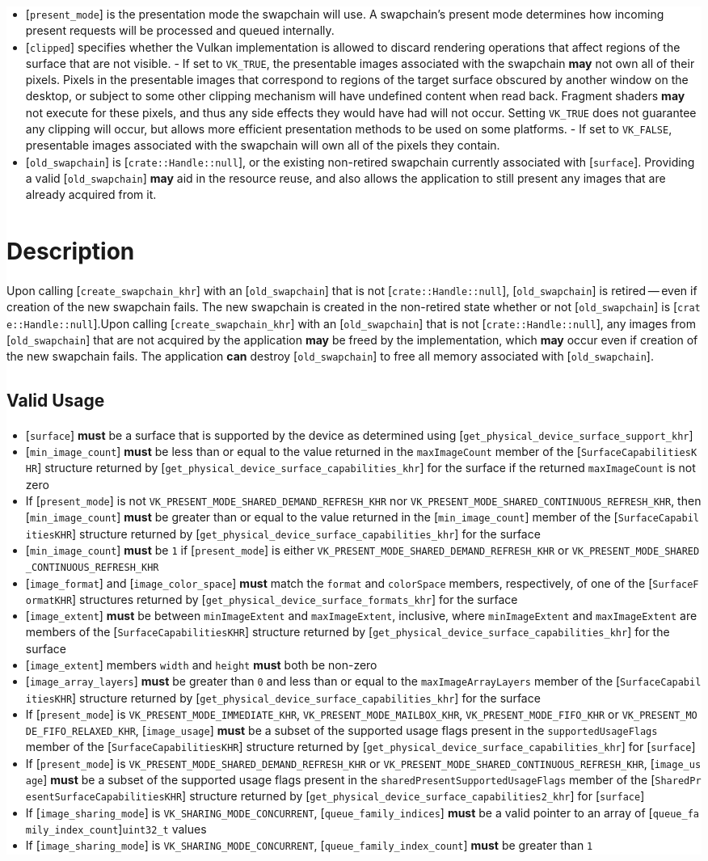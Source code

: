 - [`present_mode`] is the presentation mode the swapchain will use. A swapchain’s present mode determines how incoming present requests will be processed and queued internally.
- [`clipped`] specifies whether the Vulkan implementation is allowed to discard rendering operations that affect regions of the surface that are not visible.  - If set to `VK_TRUE`, the presentable images associated with the swapchain  **may**  not own all of their pixels. Pixels in the presentable images that correspond to regions of the target surface obscured by another window on the desktop, or subject to some other clipping mechanism will have undefined content when read back. Fragment shaders  **may**  not execute for these pixels, and thus any side effects they would have had will not occur. Setting `VK_TRUE` does not guarantee any clipping will occur, but allows more efficient presentation methods to be used on some platforms.  - If set to `VK_FALSE`, presentable images associated with the swapchain will own all of the pixels they contain. 
- [`old_swapchain`] is [`crate::Handle::null`], or the existing non-retired swapchain currently associated with [`surface`]. Providing a valid [`old_swapchain`] **may**  aid in the resource reuse, and also allows the application to still present any images that are already acquired from it.

# Description
Upon calling [`create_swapchain_khr`] with an [`old_swapchain`] that is
not [`crate::Handle::null`], [`old_swapchain`] is retired — even if creation
of the new swapchain fails.
The new swapchain is created in the non-retired state whether or not
[`old_swapchain`] is [`crate::Handle::null`].Upon calling [`create_swapchain_khr`] with an [`old_swapchain`] that is
not [`crate::Handle::null`], any images from [`old_swapchain`] that are not
acquired by the application  **may**  be freed by the implementation, which  **may** 
occur even if creation of the new swapchain fails.
The application  **can**  destroy [`old_swapchain`] to free all memory
associated with [`old_swapchain`].
## Valid Usage
-  [`surface`] **must**  be a surface that is supported by the device as determined using [`get_physical_device_surface_support_khr`]
-  [`min_image_count`] **must**  be less than or equal to the value returned in the `maxImageCount` member of the [`SurfaceCapabilitiesKHR`] structure returned by [`get_physical_device_surface_capabilities_khr`] for the surface if the returned `maxImageCount` is not zero
-    If [`present_mode`] is not `VK_PRESENT_MODE_SHARED_DEMAND_REFRESH_KHR` nor `VK_PRESENT_MODE_SHARED_CONTINUOUS_REFRESH_KHR`, then [`min_image_count`] **must**  be greater than or equal to the value returned in the [`min_image_count`] member of the [`SurfaceCapabilitiesKHR`] structure returned by [`get_physical_device_surface_capabilities_khr`] for the surface
-  [`min_image_count`] **must**  be `1` if [`present_mode`] is either `VK_PRESENT_MODE_SHARED_DEMAND_REFRESH_KHR` or `VK_PRESENT_MODE_SHARED_CONTINUOUS_REFRESH_KHR`
-  [`image_format`] and [`image_color_space`] **must**  match the `format` and `colorSpace` members, respectively, of one of the [`SurfaceFormatKHR`] structures returned by [`get_physical_device_surface_formats_khr`] for the surface
-  [`image_extent`] **must**  be between `minImageExtent` and `maxImageExtent`, inclusive, where `minImageExtent` and `maxImageExtent` are members of the [`SurfaceCapabilitiesKHR`] structure returned by [`get_physical_device_surface_capabilities_khr`] for the surface
-  [`image_extent`] members `width` and `height` **must**  both be non-zero
-  [`image_array_layers`] **must**  be greater than `0` and less than or equal to the `maxImageArrayLayers` member of the [`SurfaceCapabilitiesKHR`] structure returned by [`get_physical_device_surface_capabilities_khr`] for the surface
-    If [`present_mode`] is `VK_PRESENT_MODE_IMMEDIATE_KHR`, `VK_PRESENT_MODE_MAILBOX_KHR`, `VK_PRESENT_MODE_FIFO_KHR` or `VK_PRESENT_MODE_FIFO_RELAXED_KHR`, [`image_usage`] **must**  be a subset of the supported usage flags present in the `supportedUsageFlags` member of the [`SurfaceCapabilitiesKHR`] structure returned by [`get_physical_device_surface_capabilities_khr`] for [`surface`]
-    If [`present_mode`] is `VK_PRESENT_MODE_SHARED_DEMAND_REFRESH_KHR` or `VK_PRESENT_MODE_SHARED_CONTINUOUS_REFRESH_KHR`, [`image_usage`] **must**  be a subset of the supported usage flags present in the `sharedPresentSupportedUsageFlags` member of the [`SharedPresentSurfaceCapabilitiesKHR`] structure returned by [`get_physical_device_surface_capabilities2_khr`] for [`surface`]
-    If [`image_sharing_mode`] is `VK_SHARING_MODE_CONCURRENT`, [`queue_family_indices`] **must**  be a valid pointer to an array of [`queue_family_index_count`]`uint32_t` values
-    If [`image_sharing_mode`] is `VK_SHARING_MODE_CONCURRENT`, [`queue_family_index_count`] **must**  be greater than `1`